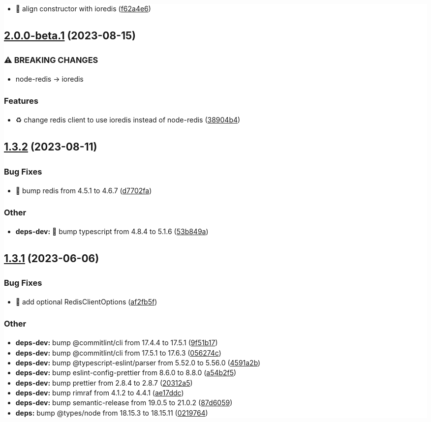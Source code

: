 * 🐛 align constructor with ioredis ([f62a4e6](https://github.com/TierMobility/tile38-ts/commit/f62a4e610f05dfaf6842c18e0dc4c1deb193904a))

## [2.0.0-beta.1](https://github.com/TierMobility/tile38-ts/compare/v1.3.2...v2.0.0-beta.1) (2023-08-15)


### ⚠ BREAKING CHANGES

* node-redis -> ioredis

### Features

* ♻️ change redis client to use ioredis instead of node-redis ([38904b4](https://github.com/TierMobility/tile38-ts/commit/38904b470623482afb29aeefc7005c0bbcc1705e))

## [1.3.2](https://github.com/TierMobility/tile38-ts/compare/v1.3.1...v1.3.2) (2023-08-11)


### Bug Fixes

* 🐛 bump redis from 4.5.1 to 4.6.7 ([d7702fa](https://github.com/TierMobility/tile38-ts/commit/d7702fac1a2de888fd6fb8d65ce2a7de2cfc7125))


### Other

* **deps-dev:** 🔧 bump typescript from 4.8.4 to 5.1.6 ([53b849a](https://github.com/TierMobility/tile38-ts/commit/53b849a037a9302425eab83a9f1e2fd3dcb2aac5))

## [1.3.1](https://github.com/TierMobility/tile38-ts/compare/v1.3.0...v1.3.1) (2023-06-06)


### Bug Fixes

* 🐛 add optional RedisClientOptions ([af2fb5f](https://github.com/TierMobility/tile38-ts/commit/af2fb5fbe6efff8ee32fca2e1e8dc05cc16989df))


### Other

* **deps-dev:** bump @commitlint/cli from 17.4.4 to 17.5.1 ([9f51b17](https://github.com/TierMobility/tile38-ts/commit/9f51b17f624a22f7c5569857c9d7003e231d3ce5))
* **deps-dev:** bump @commitlint/cli from 17.5.1 to 17.6.3 ([056274c](https://github.com/TierMobility/tile38-ts/commit/056274c076b1ecf8d960dce4ea0681d42be62bd4))
* **deps-dev:** bump @typescript-eslint/parser from 5.52.0 to 5.56.0 ([4591a2b](https://github.com/TierMobility/tile38-ts/commit/4591a2b3c323f41f4d124f6fa8835b1d8325293b))
* **deps-dev:** bump eslint-config-prettier from 8.6.0 to 8.8.0 ([a54b2f5](https://github.com/TierMobility/tile38-ts/commit/a54b2f5770b468f256f7351ce5161ccf96a026ab))
* **deps-dev:** bump prettier from 2.8.4 to 2.8.7 ([20312a5](https://github.com/TierMobility/tile38-ts/commit/20312a5217ea2dec391b27c438188106be98d070))
* **deps-dev:** bump rimraf from 4.1.2 to 4.4.1 ([ae17ddc](https://github.com/TierMobility/tile38-ts/commit/ae17ddcfc7da03302f3ccd114689a160d6489eb2))
* **deps-dev:** bump semantic-release from 19.0.5 to 21.0.2 ([87d6059](https://github.com/TierMobility/tile38-ts/commit/87d6059044cc3520a1a1914c31feec243532dab5))
* **deps:** bump @types/node from 18.15.3 to 18.15.11 ([0219764](https://github.com/TierMobility/tile38-ts/commit/0219764259586eaa1c3d4e139f74dfa7003e3f8e))
